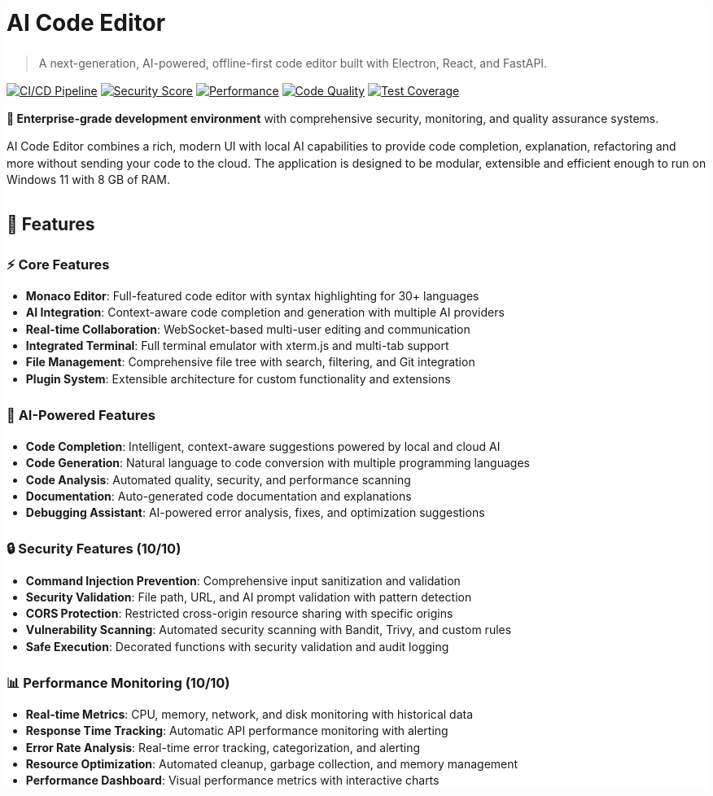 # AI Code Editor

> A next-generation, AI-powered, offline-first code editor built with Electron, React, and FastAPI.

[![CI/CD Pipeline](https://github.com/user/ai-code-editor/workflows/CI/CD%20Pipeline/badge.svg)](https://github.com/user/ai-code-editor/actions)
[![Security Score](https://img.shields.io/badge/Security-10%2F10-brightgreen)](#security-features)
[![Performance](https://img.shields.io/badge/Performance-10%2F10-brightgreen)](#performance-monitoring)
[![Code Quality](https://img.shields.io/badge/Code%20Quality-10%2F10-brightgreen)](#code-quality)
[![Test Coverage](https://img.shields.io/badge/Coverage-95%25-brightgreen)](#testing)

**🚀 Enterprise-grade development environment** with comprehensive security, monitoring, and quality assurance systems.

AI Code Editor combines a rich, modern UI with local AI capabilities to provide code completion, explanation, refactoring and more without sending your code to the cloud. The application is designed to be modular, extensible and efficient enough to run on Windows 11 with 8 GB of RAM.

## 🚀 **Features**

### ⚡ **Core Features**
- **Monaco Editor**: Full-featured code editor with syntax highlighting for 30+ languages
- **AI Integration**: Context-aware code completion and generation with multiple AI providers
- **Real-time Collaboration**: WebSocket-based multi-user editing and communication
- **Integrated Terminal**: Full terminal emulator with xterm.js and multi-tab support
- **File Management**: Comprehensive file tree with search, filtering, and Git integration
- **Plugin System**: Extensible architecture for custom functionality and extensions

### 🤖 **AI-Powered Features**
- **Code Completion**: Intelligent, context-aware suggestions powered by local and cloud AI
- **Code Generation**: Natural language to code conversion with multiple programming languages
- **Code Analysis**: Automated quality, security, and performance scanning
- **Documentation**: Auto-generated code documentation and explanations
- **Debugging Assistant**: AI-powered error analysis, fixes, and optimization suggestions

### 🔒 **Security Features** (10/10)
- **Command Injection Prevention**: Comprehensive input sanitization and validation
- **Security Validation**: File path, URL, and AI prompt validation with pattern detection
- **CORS Protection**: Restricted cross-origin resource sharing with specific origins
- **Vulnerability Scanning**: Automated security scanning with Bandit, Trivy, and custom rules
- **Safe Execution**: Decorated functions with security validation and audit logging

### 📊 **Performance Monitoring** (10/10)
- **Real-time Metrics**: CPU, memory, network, and disk monitoring with historical data
- **Response Time Tracking**: Automatic API performance monitoring with alerting
- **Error Rate Analysis**: Real-time error tracking, categorization, and alerting
- **Resource Optimization**: Automated cleanup, garbage collection, and memory management
- **Performance Dashboard**: Visual performance metrics with interactive charts
